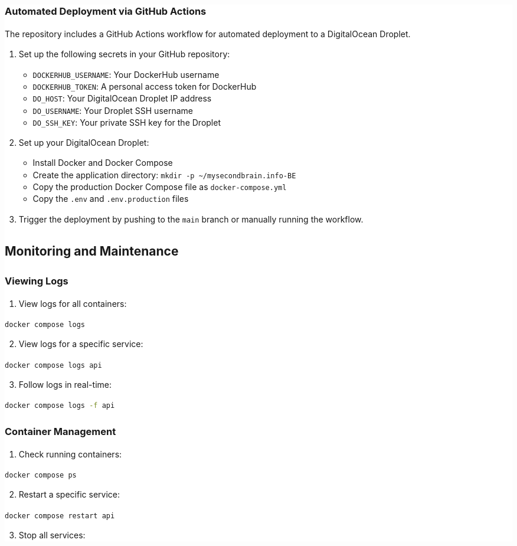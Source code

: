 ### Automated Deployment via GitHub Actions

The repository includes a GitHub Actions workflow for automated deployment to a DigitalOcean Droplet.

1. Set up the following secrets in your GitHub repository:
   - `DOCKERHUB_USERNAME`: Your DockerHub username
   - `DOCKERHUB_TOKEN`: A personal access token for DockerHub
   - `DO_HOST`: Your DigitalOcean Droplet IP address
   - `DO_USERNAME`: Your Droplet SSH username
   - `DO_SSH_KEY`: Your private SSH key for the Droplet

2. Set up your DigitalOcean Droplet:
   - Install Docker and Docker Compose
   - Create the application directory: `mkdir -p ~/mysecondbrain.info-BE`
   - Copy the production Docker Compose file as `docker-compose.yml`
   - Copy the `.env` and `.env.production` files

3. Trigger the deployment by pushing to the `main` branch or manually running the workflow.

## Monitoring and Maintenance

### Viewing Logs

1. View logs for all containers:

```bash
docker compose logs
```

2. View logs for a specific service:

```bash
docker compose logs api
```

3. Follow logs in real-time:

```bash
docker compose logs -f api
```

### Container Management

1. Check running containers:

```bash
docker compose ps
```

2. Restart a specific service:

```bash
docker compose restart api
```

3. Stop all services:
